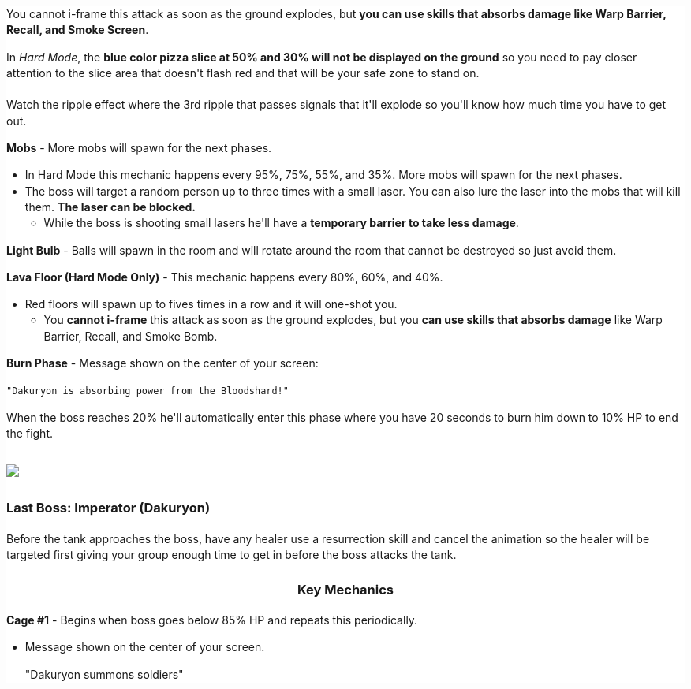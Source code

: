 You cannot i-frame this attack as soon as the ground explodes, but **you can use skills that absorbs damage like Warp Barrier, Recall, and Smoke Screen**. 

In *Hard Mode*, the **blue color pizza slice at 50% and 30% will not be displayed on the ground** so you need to pay closer attention to the slice area that doesn't flash red and that will be your safe zone to stand on. <br><br>
Watch the ripple effect where the 3rd ripple that passes signals that it'll explode so you'll know how much time you have to get out. 

**Mobs** - More mobs will spawn for the next phases. 
* In Hard Mode this mechanic happens every 95%, 75%, 55%, and 35%. More mobs will spawn for the next phases.
* The boss will target a random person up to three times with a small laser. You can also lure the laser into the mobs that will kill them. **The laser can be blocked.** 
  * While the boss is shooting small lasers he'll have a **temporary barrier to take less damage**.

<center><video controls>
  <source src="https://i.imgur.com/nIbBkeX.mp4" type="video/mp4">
</video></center>

**Light Bulb** - Balls will spawn in the room and will rotate around the room that cannot be destroyed so just avoid them. 

**Lava Floor (Hard Mode Only)** - This mechanic happens every 80%, 60%, and 40%.
* Red floors will spawn up to fives times in a row and it will one-shot you. 
  * You **cannot i-frame** this attack as soon as the ground explodes, but you **can use skills that absorbs damage** like Warp Barrier, Recall, and Smoke Bomb.

**Burn Phase** - Message shown on the center of your screen: 

    "Dakuryon is absorbing power from the Bloodshard!"

When the boss reaches 20% he'll automatically enter this phase where you have 20 seconds to burn him down to 10% HP to end the fight. 

<center><video controls>
  <source src="https://i.imgur.com/rOdxdIb.mp4" type="video/mp4">
</video></center>

</div>
<hr/>

<div id="last-boss">

![](https://i.imgur.com/BFKALWo.png)
<h3>Last Boss: Imperator (Dakuryon)</h3>

Before the tank approaches the boss, have any healer use a resurrection skill and cancel the animation so the healer will be targeted first giving your group enough time to get in before the boss attacks the tank. 

<center><h3>Key Mechanics</h3></center>

**Cage #1** - Begins when boss goes below 85% HP and repeats this periodically. 
* Message shown on the center of your screen. 

     "Dakuryon summons soldiers"
